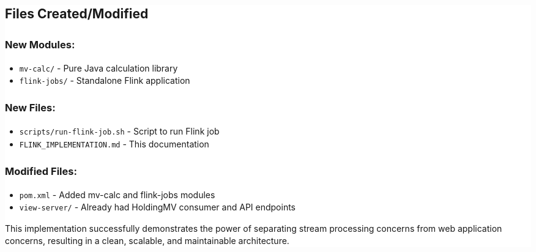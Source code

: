 ## Files Created/Modified

### New Modules:
- `mv-calc/` - Pure Java calculation library
- `flink-jobs/` - Standalone Flink application

### New Files:
- `scripts/run-flink-job.sh` - Script to run Flink job
- `FLINK_IMPLEMENTATION.md` - This documentation

### Modified Files:
- `pom.xml` - Added mv-calc and flink-jobs modules
- `view-server/` - Already had HoldingMV consumer and API endpoints

This implementation successfully demonstrates the power of separating stream processing concerns from web application concerns, resulting in a clean, scalable, and maintainable architecture. 
